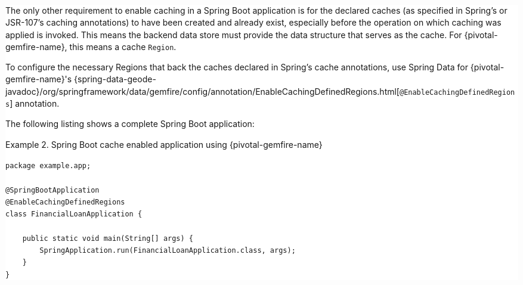 </div>

<div class="paragraph">

The only other requirement to enable caching in a Spring Boot
application is for the declared caches (as specified in Spring’s or
JSR-107’s caching annotations) to have been created and already exist,
especially before the operation on which caching was applied is invoked.
This means the backend data store must provide the data structure that
serves as the cache. For {pivotal-gemfire-name}, this means a cache
`Region`.

</div>

<div class="paragraph">

To configure the necessary Regions that back the caches declared in
Spring’s cache annotations, use Spring Data for {pivotal-gemfire-name}'s
{spring-data-geode-javadoc}/org/springframework/data/gemfire/config/annotation/EnableCachingDefinedRegions.html\[`@EnableCachingDefinedRegions`\]
annotation.

</div>

<div class="paragraph">

The following listing shows a complete Spring Boot application:

</div>

<div class="exampleblock">

<div class="title">

Example 2. Spring Boot cache enabled application using
{pivotal-gemfire-name}

</div>

<div class="content">

<div class="listingblock">

<div class="content">

``` highlight
package example.app;

@SpringBootApplication
@EnableCachingDefinedRegions
class FinancialLoanApplication {

    public static void main(String[] args) {
        SpringApplication.run(FinancialLoanApplication.class, args);
    }
}
```

</div>
